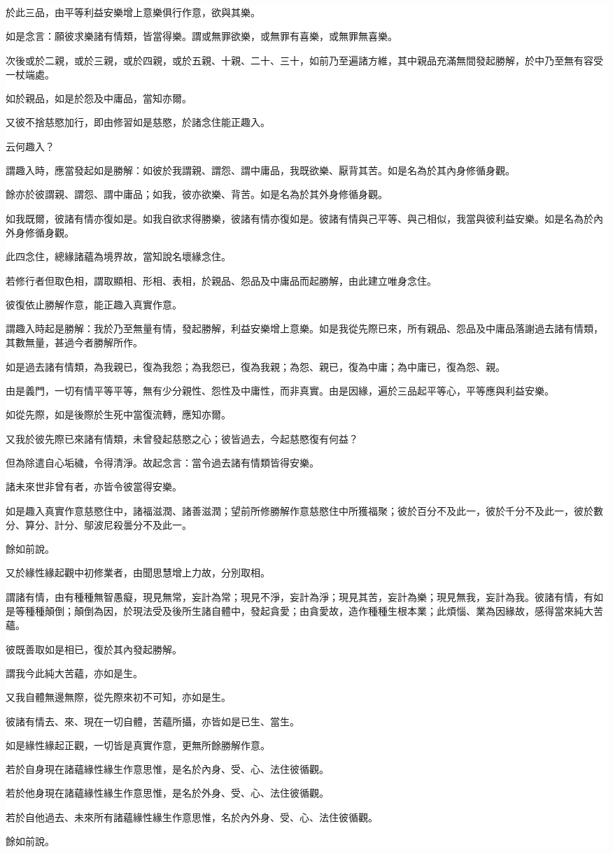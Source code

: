 於此三品，由平等利益安樂增上意樂俱行作意，欲與其樂。

如是念言：願彼求樂諸有情類，皆當得樂。謂或無罪欲樂，或無罪有喜樂，或無罪無喜樂。

次後或於二親，或於三親，或於四親，或於五親、十親、二十、三十，如前乃至遍諸方維，其中親品充滿無間發起勝解，於中乃至無有容受一杖端處。

如於親品，如是於怨及中庸品，當知亦爾。

又彼不捨慈愍加行，即由修習如是慈愍，於諸念住能正趣入。

云何趣入？

謂趣入時，應當發起如是勝解：如彼於我謂親、謂怨、謂中庸品，我既欲樂、厭背其苦。如是名為於其內身修循身觀。

餘亦於彼謂親、謂怨、謂中庸品；如我，彼亦欲樂、背苦。如是名為於其外身修循身觀。

如我既爾，彼諸有情亦復如是。如我自欲求得勝樂，彼諸有情亦復如是。彼諸有情與己平等、與己相似，我當與彼利益安樂。如是名為於內外身修循身觀。

此四念住，總緣諸蘊為境界故，當知說名壞緣念住。

若修行者但取色相，謂取顯相、形相、表相，於親品、怨品及中庸品而起勝解，由此建立唯身念住。

彼復依止勝解作意，能正趣入真實作意。

謂趣入時起是勝解：我於乃至無量有情，發起勝解，利益安樂增上意樂。如是我從先際已來，所有親品、怨品及中庸品落謝過去諸有情類，其數無量，甚過今者勝解所作。

如是過去諸有情類，為我親已，復為我怨；為我怨已，復為我親；為怨、親已，復為中庸；為中庸已，復為怨、親。

由是義門，一切有情平等平等，無有少分親性、怨性及中庸性，而非真實。由是因緣，遍於三品起平等心，平等應與利益安樂。

如從先際，如是後際於生死中當復流轉，應知亦爾。

又我於彼先際已來諸有情類，未曾發起慈愍之心；彼皆過去，今起慈愍復有何益？

但為除遣自心垢穢，令得清淨。故起念言：當令過去諸有情類皆得安樂。

諸未來世非曾有者，亦皆令彼當得安樂。

如是趣入真實作意慈愍住中，諸福滋潤、諸善滋潤；望前所修勝解作意慈愍住中所獲福聚；彼於百分不及此一，彼於千分不及此一，彼於數分、算分、計分、鄔波尼殺曇分不及此一。

餘如前說。

又於緣性緣起觀中初修業者，由聞思慧增上力故，分別取相。

謂諸有情，由有種種無智愚癡，現見無常，妄計為常；現見不淨，妄計為淨；現見其苦，妄計為樂；現見無我，妄計為我。彼諸有情，有如是等種種顛倒；顛倒為因，於現法受及後所生諸自體中，發起貪愛；由貪愛故，造作種種生根本業；此煩惱、業為因緣故，感得當來純大苦蘊。

彼既善取如是相已，復於其內發起勝解。

謂我今此純大苦蘊，亦如是生。

又我自體無邊無際，從先際來初不可知，亦如是生。

彼諸有情去、來、現在一切自體，苦蘊所攝，亦皆如是已生、當生。

如是緣性緣起正觀，一切皆是真實作意，更無所餘勝解作意。

若於自身現在諸蘊緣性緣生作意思惟，是名於內身、受、心、法住彼循觀。

若於他身現在諸蘊緣性緣生作意思惟，是名於外身、受、心、法住彼循觀。

若於自他過去、未來所有諸蘊緣性緣生作意思惟，名於內外身、受、心、法住彼循觀。

餘如前說。
